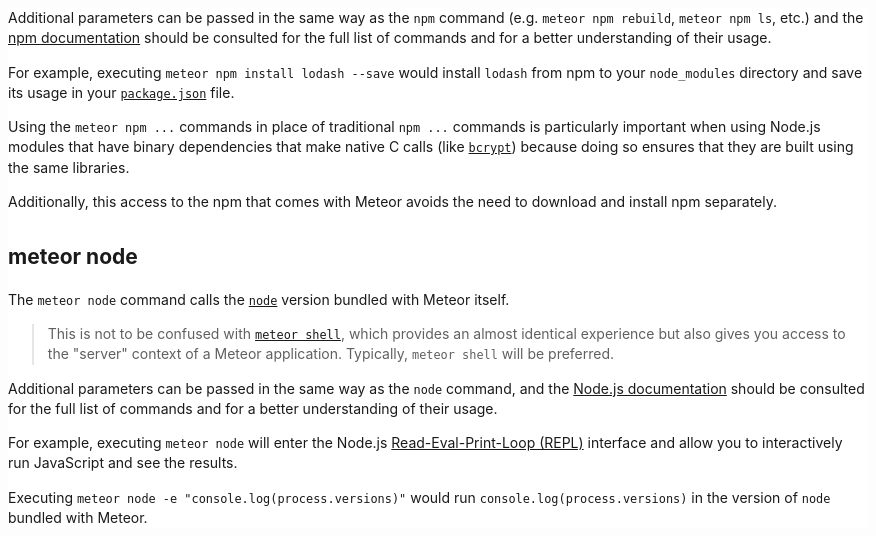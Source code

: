 Additional parameters can be passed in the same way as the `npm` command
(e.g. `meteor npm rebuild`, `meteor npm ls`, etc.) and the
[npm documentation](https://docs.npmjs.com/) should be consulted for the
full list of commands and for a better understanding of their usage.

For example, executing `meteor npm install lodash --save` would install `lodash`
from npm to your `node_modules` directory and save its usage in your
[`package.json`](https://docs.npmjs.com/files/package.json) file.

Using the `meteor npm ...` commands in place of traditional `npm ...` commands
is particularly important when using Node.js modules that have binary
dependencies that make native C calls (like [`bcrypt`](https://www.npmjs.com/package/bcrypt))
because doing so ensures that they are built using the same libraries.

Additionally, this access to the npm that comes with Meteor avoids the need to
download and install npm separately.

<h2 id="meteornode">meteor node</h2>

The `meteor node` command calls the
[`node`](https://nodejs.org) version bundled with Meteor itself.

> This is not to be confused with [`meteor shell`](#meteorshell), which provides
> an almost identical experience but also gives you access to the "server" context
> of a Meteor application. Typically, `meteor shell` will be preferred.

Additional parameters can be passed in the same way as the `node` command, and
the [Node.js documentation](https://nodejs.org/dist/latest-v4.x/docs/api/cli.html)
should be consulted for the full list of commands and for a better understanding
of their usage.

For example, executing `meteor node` will enter the Node.js
[Read-Eval-Print-Loop (REPL)](https://nodejs.org/dist/latest-v4.x/docs/api/repl.html)
interface and allow you to interactively run JavaScript and see the results.

Executing `meteor node -e "console.log(process.versions)"` would
run `console.log(process.versions)` in the version of `node` bundled with Meteor.

